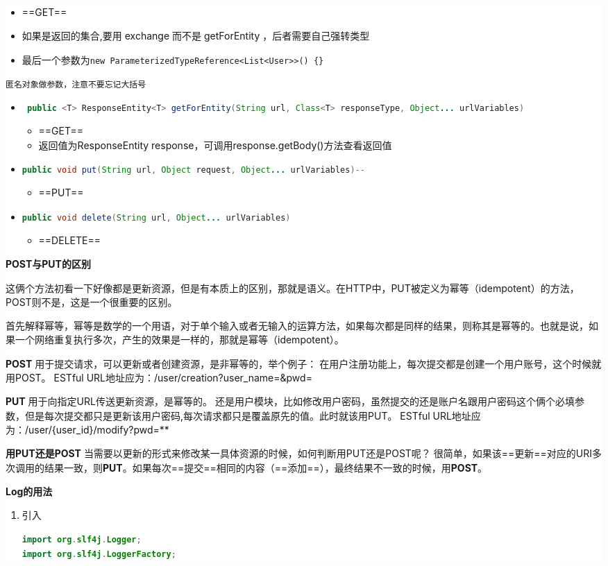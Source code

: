   - ==GET==
  - 如果是返回的集合,要用 exchange 而不是 getForEntity ，后者需要自己强转类型

  -  最后一个参数为`new ParameterizedTypeReference<List<User>>() {}`

    匿名对象做参数，注意不要忘记大括号

- ```java
   public <T> ResponseEntity<T> getForEntity(String url, Class<T> responseType, Object... urlVariables)
  ```

  - ==GET==
  - 返回值为ResponseEntity<T> response，可调用response.getBody()方法查看返回值

- ``` java
  public void put(String url, Object request, Object... urlVariables)--
  ```

  - ==PUT==

- ```java
  public void delete(String url, Object... urlVariables)
  ```

  - ==DELETE==

**POST与PUT的区别**

这俩个方法初看一下好像都是更新资源，但是有本质上的区别，那就是语义。在HTTP中，PUT被定义为幂等（idempotent）的方法，POST则不是，这是一个很重要的区别。

首先解释幂等，幂等是数学的一个用语，对于单个输入或者无输入的运算方法，如果每次都是同样的结果，则称其是幂等的。也就是说，如果一个网络重复执行多次，产生的效果是一样的，那就是幂等（idempotent）。

**POST**
用于提交请求，可以更新或者创建资源，是非幂等的，举个例子：
在用户注册功能上，每次提交都是创建一个用户账号，这个时候就用POST。
ESTful URL地址应为：/user/creation?user_name=&pwd=

**PUT**
用于向指定URL传送更新资源，是幂等的。
还是用户模块，比如修改用户密码，虽然提交的还是账户名跟用户密码这个俩个必填参数，但是每次提交都只是更新该用户密码,每次请求都只是覆盖原先的值。此时就该用PUT。
ESTful URL地址应为：/user/{user_id}/modify?pwd=**

**用PUT还是POST**
当需要以更新的形式来修改某一具体资源的时候，如何判断用PUT还是POST呢？
很简单，如果该==更新==对应的URI多次调用的结果一致，则**PUT**。如果每次==提交==相同的内容（==添加==），最终结果不一致的时候，用**POST**。



**Log的用法**

1. 引入

   ```java
   import org.slf4j.Logger;
   import org.slf4j.LoggerFactory;
   ```

